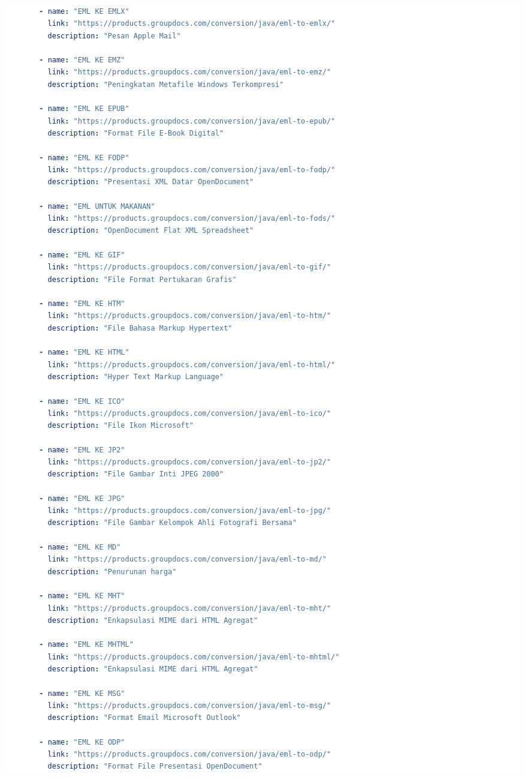 ```yaml
        - name: "EML KE EMLX"
          link: "https://products.groupdocs.com/conversion/java/eml-to-emlx/"
          description: "Pesan Apple Mail"

        - name: "EML KE EMZ"
          link: "https://products.groupdocs.com/conversion/java/eml-to-emz/"
          description: "Peningkatan Metafile Windows Terkompresi"

        - name: "EML KE EPUB"
          link: "https://products.groupdocs.com/conversion/java/eml-to-epub/"
          description: "Format File E-Book Digital"

        - name: "EML KE FODP"
          link: "https://products.groupdocs.com/conversion/java/eml-to-fodp/"
          description: "Presentasi XML Datar OpenDocument"

        - name: "EML UNTUK MAKANAN"
          link: "https://products.groupdocs.com/conversion/java/eml-to-fods/"
          description: "OpenDocument Flat XML Spreadsheet"

        - name: "EML KE GIF"
          link: "https://products.groupdocs.com/conversion/java/eml-to-gif/"
          description: "File Format Pertukaran Grafis"

        - name: "EML KE HTM"
          link: "https://products.groupdocs.com/conversion/java/eml-to-htm/"
          description: "File Bahasa Markup Hypertext"

        - name: "EML KE HTML"
          link: "https://products.groupdocs.com/conversion/java/eml-to-html/"
          description: "Hyper Text Markup Language"

        - name: "EML KE ICO"
          link: "https://products.groupdocs.com/conversion/java/eml-to-ico/"
          description: "File Ikon Microsoft"

        - name: "EML KE JP2"
          link: "https://products.groupdocs.com/conversion/java/eml-to-jp2/"
          description: "File Gambar Inti JPEG 2000"

        - name: "EML KE JPG"
          link: "https://products.groupdocs.com/conversion/java/eml-to-jpg/"
          description: "File Gambar Kelompok Ahli Fotografi Bersama"

        - name: "EML KE MD"
          link: "https://products.groupdocs.com/conversion/java/eml-to-md/"
          description: "Penurunan harga"

        - name: "EML KE MHT"
          link: "https://products.groupdocs.com/conversion/java/eml-to-mht/"
          description: "Enkapsulasi MIME dari HTML Agregat"

        - name: "EML KE MHTML"
          link: "https://products.groupdocs.com/conversion/java/eml-to-mhtml/"
          description: "Enkapsulasi MIME dari HTML Agregat"

        - name: "EML KE MSG"
          link: "https://products.groupdocs.com/conversion/java/eml-to-msg/"
          description: "Format Email Microsoft Outlook"

        - name: "EML KE ODP"
          link: "https://products.groupdocs.com/conversion/java/eml-to-odp/"
          description: "Format File Presentasi OpenDocument"
```